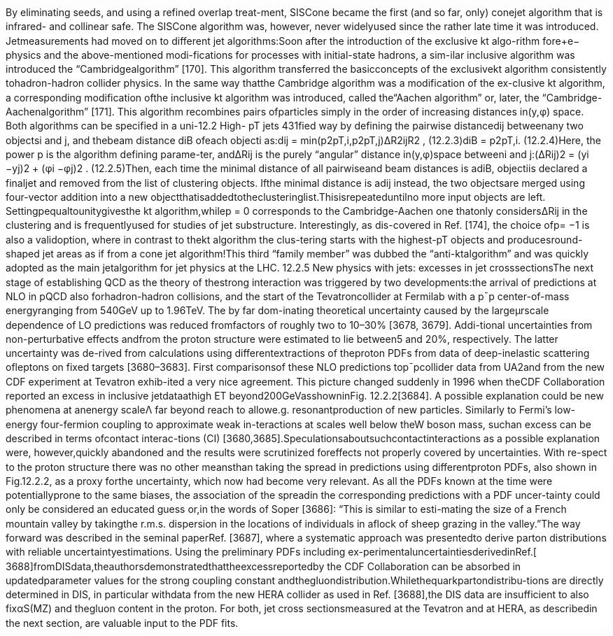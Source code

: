 By eliminating seeds, and using a refined overlap treat-ment, SISCone became the first (and so far, only) conejet algorithm that is infrared- and collinear safe.
The SISCone algorithm was, however, never widelyused since the rather late time it was introduced. Jetmeasurements had moved on to different jet algorithms:Soon after the introduction of the exclusive kt algo-rithm fore+e− physics and the above-mentioned modi-fications for processes with initial-state hadrons, a sim-ilar inclusive algorithm was introduced the “Cambridgealgorithm” [170]. This algorithm transferred the basicconcepts of the exclusivekt algorithm consistently tohadron-hadron collider physics. In the same way thatthe Cambridge algorithm was a modification of the ex-clusive kt algorithm, a corresponding modification ofthe inclusive kt algorithm was introduced, called the“Aachen algorithm” or, later, the “Cambridge-Aachenalgorithm” [171]. This algorithm recombines pairs ofparticles simply in the order of increasing distances in(y,φ) space. Both algorithms can be specified in a uni-12.2 High- pT jets 431fied way by defining the pairwise distancedij betweenany two objectsi and j, and thebeam distance diB ofeach objecti as:dij = min(p2pT,i,p2pT,j)∆R2ijR2 , (12.2.3)diB = p2pT,i. (12.2.4)Here, the power p is the algorithm defining parame-ter, and∆Rij is the purely “angular” distance in(y,φ)space betweeni and j:(∆Rij)2 = (yi −yj)2 + (φi −φj)2 . (12.2.5)Then, each time the minimal distance of all pairwiseand beam distances is adiB, objectiis declared a finaljet and removed from the list of clustering objects. Ifthe minimal distance is adij instead, the two objectsare merged using four-vector addition into a new objectthatisaddedtotheclusteringlist.Thisisrepeateduntilno more input objects are left.
Settingpequaltounitygivesthe kt algorithm,whilep = 0 corresponds to the Cambridge-Aachen one thatonly considers∆Rij in the clustering and is frequentlyused for studies of jet substructure. Interestingly, as dis-covered in Ref. [174], the choice ofp= −1 is also a validoption, where in contrast to thekt algorithm the clus-tering starts with the highest-pT objects and producesround-shaped jet areas as if from a cone jet algorithm!This third “family member” was dubbed the “anti-ktalgorithm” and was quickly adopted as the main jetalgorithm for jet physics at the LHC.
12.2.5 New physics with jets: excesses in jet crosssectionsThe next stage of establishing QCD as the theory of thestrong interaction was triggered by two developments:the arrival of predictions at NLO in pQCD also forhadron-hadron collisions, and the start of the Tevatroncollider at Fermilab with a p¯p center-of-mass energyranging from 540GeV up to 1.96TeV. The by far dom-inating theoretical uncertainty caused by the largeµrscale dependence of LO predictions was reduced fromfactors of roughly two to 10–30% [3678, 3679]. Addi-tional uncertainties from non-perturbative effects andfrom the proton structure were estimated to lie between5 and 20%, respectively. The latter uncertainty was de-rived from calculations using differentextractions of theproton PDFs from data of deep-inelastic scattering ofleptons on fixed targets [3680–3683]. First comparisonsof these NLO predictions top¯pcollider data from UA2and from the new CDF experiment at Tevatron exhib-ited a very nice agreement.
This picture changed suddenly in 1996 when theCDF Collaboration reported an excess in inclusive jetdataathigh ET beyond200GeVasshowninFig. 12.2.2[3684].
A possible explanation could be new phenomena at anenergy scaleΛ far beyond reach to allowe.g. resonantproduction of new particles. Similarly to Fermi’s low-energy four-fermion coupling to approximate weak in-teractions at scales well below theW boson mass, suchan excess can be described in terms ofcontact interac-tions (CI) [3680,3685].Speculationsaboutsuchcontactinteractions as a possible explanation were, however,quickly abandoned and the results were scrutinized foreffects not properly covered by uncertainties. With re-spect to the proton structure there was no other meansthan taking the spread in predictions using differentproton PDFs, also shown in Fig.12.2.2, as a proxy forthe uncertainty, which now had become very relevant.
As all the PDFs known at the time were potentiallyprone to the same biases, the association of the spreadin the corresponding predictions with a PDF uncer-tainty could only be considered an educated guess or,in the words of Soper [3686]: “This is similar to esti-mating the size of a French mountain valley by takingthe r.m.s. dispersion in the locations of individuals in aflock of sheep grazing in the valley.”The way forward was described in the seminal paperRef. [3687], where a systematic approach was presentedto derive parton distributions with reliable uncertaintyestimations. Using the preliminary PDFs including ex-perimentaluncertaintiesderivedinRef.[ 3688]fromDISdata,theauthorsdemonstratedthattheexcessreportedby the CDF Collaboration can be absorbed in updatedparameter values for the strong coupling constant andthegluondistribution.Whilethequarkpartondistribu-tions are directly determined in DIS, in particular withdata from the new HERA collider as used in Ref. [3688],the DIS data are insufficient to also fixαS(MZ) and thegluon content in the proton. For both, jet cross sectionsmeasured at the Tevatron and at HERA, as describedin the next section, are valuable input to the PDF fits.